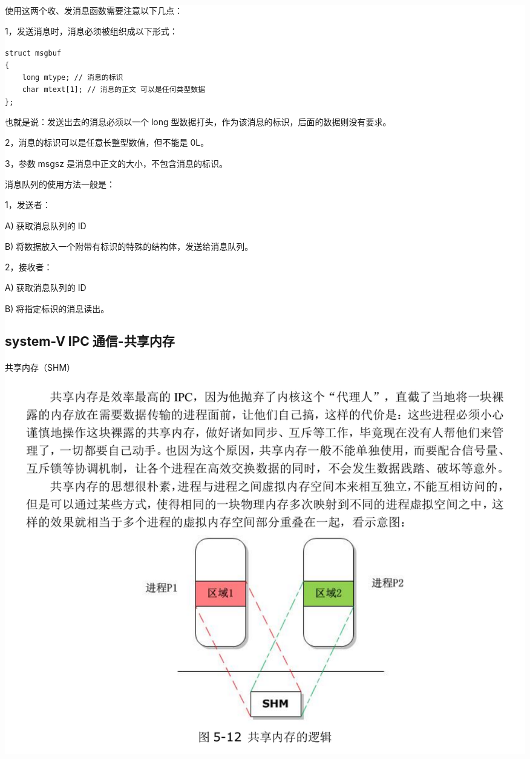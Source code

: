 使用这两个收、发消息函数需要注意以下几点：

1，发送消息时，消息必须被组织成以下形式：

```
struct msgbuf
{
    long mtype; // 消息的标识
    char mtext[1]; // 消息的正文 可以是任何类型数据
};
```

也就是说：发送出去的消息必须以一个 long 型数据打头，作为该消息的标识，后面的数据则没有要求。

2，消息的标识可以是任意长整型数值，但不能是 0L。

3，参数 msgsz 是消息中正文的大小，不包含消息的标识。

消息队列的使用方法一般是：

1，发送者：

A) 获取消息队列的 ID

B) 将数据放入一个附带有标识的特殊的结构体，发送给消息队列。

2，接收者：

A) 获取消息队列的 ID

B) 将指定标识的消息读出。

## system-V IPC 通信-共享内存

共享内存（SHM）

![image-20240503201725917](https://github.com/Jevon-Xiong/Jevon-Xiong.github.io/raw/master/_picture/image-20240503201725917.png)

